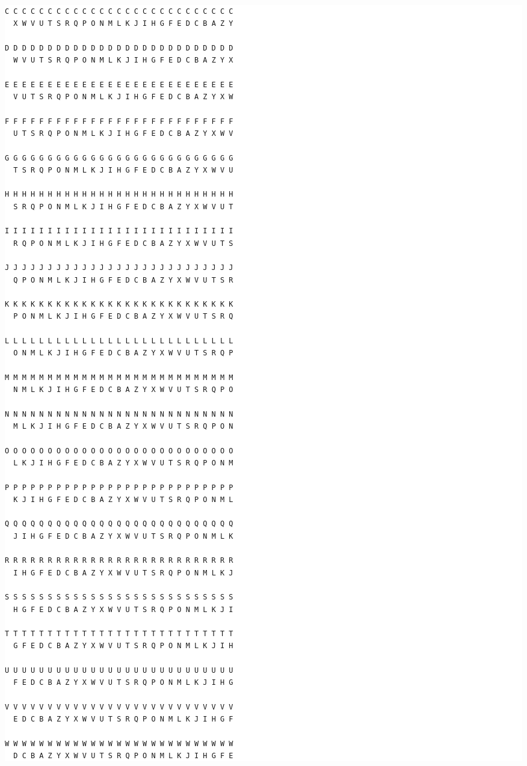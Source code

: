```
C C C C C C C C C C C C C C C C C C C C C C C C C C C
  X W V U T S R Q P O N M L K J I H G F E D C B A Z Y

D D D D D D D D D D D D D D D D D D D D D D D D D D D
  W V U T S R Q P O N M L K J I H G F E D C B A Z Y X

E E E E E E E E E E E E E E E E E E E E E E E E E E E
  V U T S R Q P O N M L K J I H G F E D C B A Z Y X W

F F F F F F F F F F F F F F F F F F F F F F F F F F F
  U T S R Q P O N M L K J I H G F E D C B A Z Y X W V

G G G G G G G G G G G G G G G G G G G G G G G G G G G
  T S R Q P O N M L K J I H G F E D C B A Z Y X W V U

H H H H H H H H H H H H H H H H H H H H H H H H H H H
  S R Q P O N M L K J I H G F E D C B A Z Y X W V U T

I I I I I I I I I I I I I I I I I I I I I I I I I I I
  R Q P O N M L K J I H G F E D C B A Z Y X W V U T S

J J J J J J J J J J J J J J J J J J J J J J J J J J J
  Q P O N M L K J I H G F E D C B A Z Y X W V U T S R

K K K K K K K K K K K K K K K K K K K K K K K K K K K
  P O N M L K J I H G F E D C B A Z Y X W V U T S R Q

L L L L L L L L L L L L L L L L L L L L L L L L L L L
  O N M L K J I H G F E D C B A Z Y X W V U T S R Q P

M M M M M M M M M M M M M M M M M M M M M M M M M M M 
  N M L K J I H G F E D C B A Z Y X W V U T S R Q P O

N N N N N N N N N N N N N N N N N N N N N N N N N N N
  M L K J I H G F E D C B A Z Y X W V U T S R Q P O N

O O O O O O O O O O O O O O O O O O O O O O O O O O O
  L K J I H G F E D C B A Z Y X W V U T S R Q P O N M

P P P P P P P P P P P P P P P P P P P P P P P P P P P
  K J I H G F E D C B A Z Y X W V U T S R Q P O N M L

Q Q Q Q Q Q Q Q Q Q Q Q Q Q Q Q Q Q Q Q Q Q Q Q Q Q Q
  J I H G F E D C B A Z Y X W V U T S R Q P O N M L K

R R R R R R R R R R R R R R R R R R R R R R R R R R R
  I H G F E D C B A Z Y X W V U T S R Q P O N M L K J

S S S S S S S S S S S S S S S S S S S S S S S S S S S
  H G F E D C B A Z Y X W V U T S R Q P O N M L K J I

T T T T T T T T T T T T T T T T T T T T T T T T T T T
  G F E D C B A Z Y X W V U T S R Q P O N M L K J I H

U U U U U U U U U U U U U U U U U U U U U U U U U U U
  F E D C B A Z Y X W V U T S R Q P O N M L K J I H G

V V V V V V V V V V V V V V V V V V V V V V V V V V V
  E D C B A Z Y X W V U T S R Q P O N M L K J I H G F

W W W W W W W W W W W W W W W W W W W W W W W W W W W
  D C B A Z Y X W V U T S R Q P O N M L K J I H G F E

```